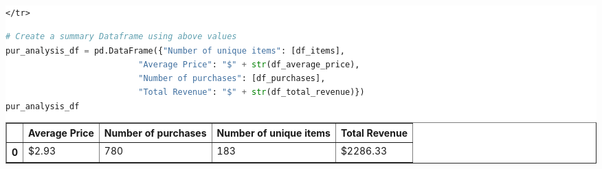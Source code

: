     </tr>
  </tbody>
</table>
</div>




```python
# Create a summary Dataframe using above values
pur_analysis_df = pd.DataFrame({"Number of unique items": [df_items],
                           "Average Price": "$" + str(df_average_price),
                           "Number of purchases": [df_purchases],
                           "Total Revenue": "$" + str(df_total_revenue)})
pur_analysis_df
```




<div>
<style scoped>
    .dataframe tbody tr th:only-of-type {
        vertical-align: middle;
    }

    .dataframe tbody tr th {
        vertical-align: top;
    }

    .dataframe thead th {
        text-align: right;
    }
</style>
<table border="1" class="dataframe">
  <thead>
    <tr style="text-align: right;">
      <th></th>
      <th>Average Price</th>
      <th>Number of purchases</th>
      <th>Number of unique items</th>
      <th>Total Revenue</th>
    </tr>
  </thead>
  <tbody>
    <tr>
      <th>0</th>
      <td>$2.93</td>
      <td>780</td>
      <td>183</td>
      <td>$2286.33</td>
    </tr>
  </tbody>
</table>
</div>
